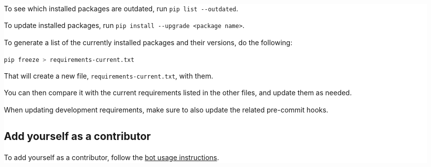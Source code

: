 To see which installed packages are outdated, run `pip list --outdated`.

To update installed packages, run `pip install --upgrade <package name>`.

To generate a list of the currently installed packages and their versions, do the following:

```bash
pip freeze > requirements-current.txt
```

That will create a new file, `requirements-current.txt`, with them.

You can then compare it with the current requirements listed in the other files, and update them as needed.

When updating development requirements, make sure to also update the related pre-commit hooks.

## Add yourself as a contributor

To add yourself as a contributor, follow the [bot usage instructions](https://allcontributors.org/docs/en/bot/usage).
